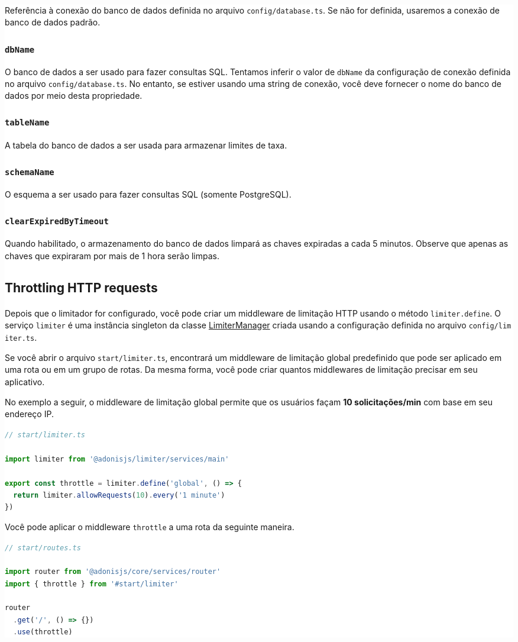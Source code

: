 Referência à conexão do banco de dados definida no arquivo `config/database.ts`. Se não for definida, usaremos a conexão de banco de dados padrão.

### `dbName`

O banco de dados a ser usado para fazer consultas SQL. Tentamos inferir o valor de `dbName` da configuração de conexão definida no arquivo `config/database.ts`. No entanto, se estiver usando uma string de conexão, você deve fornecer o nome do banco de dados por meio desta propriedade.

### `tableName`

A tabela do banco de dados a ser usada para armazenar limites de taxa.

### `schemaName`

O esquema a ser usado para fazer consultas SQL (somente PostgreSQL).

### `clearExpiredByTimeout`

Quando habilitado, o armazenamento do banco de dados limpará as chaves expiradas a cada 5 minutos. Observe que apenas as chaves que expiraram por mais de 1 hora serão limpas.


## Throttling HTTP requests
Depois que o limitador for configurado, você pode criar um middleware de limitação HTTP usando o método `limiter.define`. O serviço `limiter` é uma instância singleton da classe [LimiterManager](https://github.com/adonisjs/limiter/blob/main/src/limiter_manager.ts) criada usando a configuração definida no arquivo `config/limiter.ts`.

Se você abrir o arquivo `start/limiter.ts`, encontrará um middleware de limitação global predefinido que pode ser aplicado em uma rota ou em um grupo de rotas. Da mesma forma, você pode criar quantos middlewares de limitação precisar em seu aplicativo.

No exemplo a seguir, o middleware de limitação global permite que os usuários façam **10 solicitações/min** com base em seu endereço IP.

```ts
// start/limiter.ts

import limiter from '@adonisjs/limiter/services/main'

export const throttle = limiter.define('global', () => {
  return limiter.allowRequests(10).every('1 minute')
})
```

Você pode aplicar o middleware `throttle` a uma rota da seguinte maneira.

```ts {4,8}
// start/routes.ts

import router from '@adonisjs/core/services/router'
import { throttle } from '#start/limiter'

router
  .get('/', () => {})
  .use(throttle)
```
